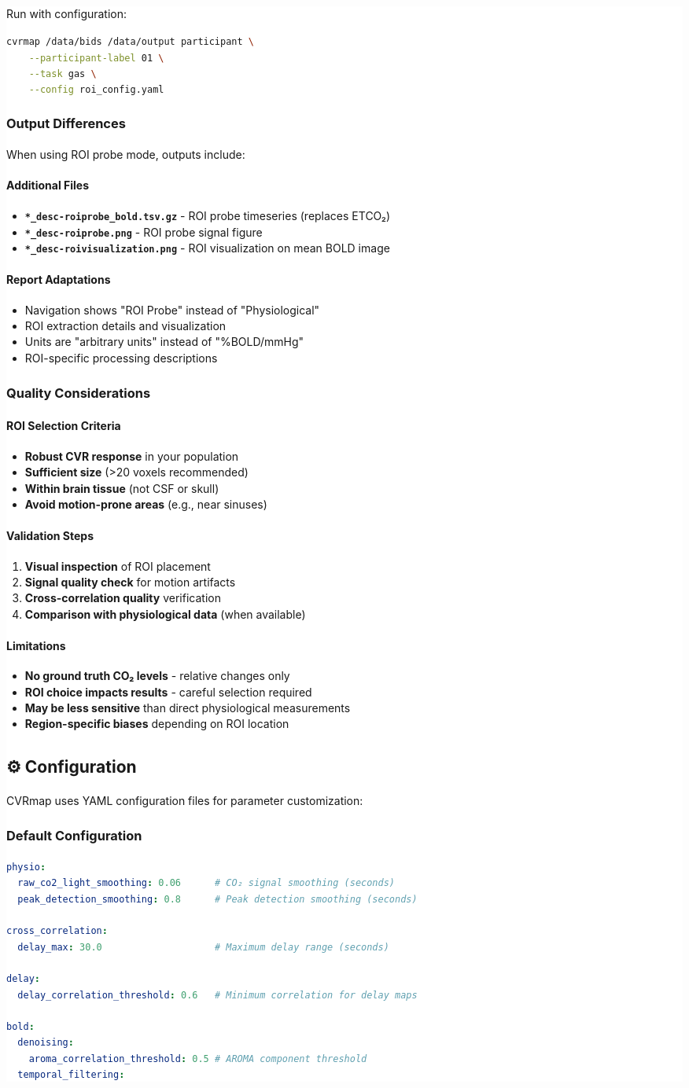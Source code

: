 Run with configuration:
```bash
cvrmap /data/bids /data/output participant \
    --participant-label 01 \
    --task gas \
    --config roi_config.yaml
```

### Output Differences

When using ROI probe mode, outputs include:

#### Additional Files
- **`*_desc-roiprobe_bold.tsv.gz`** - ROI probe timeseries (replaces ETCO₂)
- **`*_desc-roiprobe.png`** - ROI probe signal figure
- **`*_desc-roivisualization.png`** - ROI visualization on mean BOLD image

#### Report Adaptations
- Navigation shows "ROI Probe" instead of "Physiological"
- ROI extraction details and visualization
- Units are "arbitrary units" instead of "%BOLD/mmHg"
- ROI-specific processing descriptions

### Quality Considerations

#### ROI Selection Criteria
- **Robust CVR response** in your population
- **Sufficient size** (>20 voxels recommended)
- **Within brain tissue** (not CSF or skull)
- **Avoid motion-prone areas** (e.g., near sinuses)

#### Validation Steps
1. **Visual inspection** of ROI placement
2. **Signal quality check** for motion artifacts
3. **Cross-correlation quality** verification
4. **Comparison with physiological data** (when available)

#### Limitations
- **No ground truth CO₂ levels** - relative changes only
- **ROI choice impacts results** - careful selection required
- **May be less sensitive** than direct physiological measurements
- **Region-specific biases** depending on ROI location

## ⚙️ Configuration

CVRmap uses YAML configuration files for parameter customization:

### Default Configuration

```yaml
physio:
  raw_co2_light_smoothing: 0.06      # CO₂ signal smoothing (seconds)
  peak_detection_smoothing: 0.8      # Peak detection smoothing (seconds)

cross_correlation:
  delay_max: 30.0                    # Maximum delay range (seconds)

delay:
  delay_correlation_threshold: 0.6   # Minimum correlation for delay maps

bold:
  denoising:
    aroma_correlation_threshold: 0.5 # AROMA component threshold
  temporal_filtering:
```
